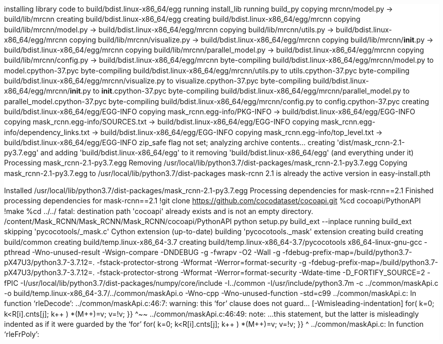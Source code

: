 installing library code to build/bdist.linux-x86_64/egg
running install_lib
running build_py
copying mrcnn/model.py -> build/lib/mrcnn
creating build/bdist.linux-x86_64/egg
creating build/bdist.linux-x86_64/egg/mrcnn
copying build/lib/mrcnn/model.py -> build/bdist.linux-x86_64/egg/mrcnn
copying build/lib/mrcnn/utils.py -> build/bdist.linux-x86_64/egg/mrcnn
copying build/lib/mrcnn/visualize.py -> build/bdist.linux-x86_64/egg/mrcnn
copying build/lib/mrcnn/__init__.py -> build/bdist.linux-x86_64/egg/mrcnn
copying build/lib/mrcnn/parallel_model.py -> build/bdist.linux-x86_64/egg/mrcnn
copying build/lib/mrcnn/config.py -> build/bdist.linux-x86_64/egg/mrcnn
byte-compiling build/bdist.linux-x86_64/egg/mrcnn/model.py to model.cpython-37.pyc
byte-compiling build/bdist.linux-x86_64/egg/mrcnn/utils.py to utils.cpython-37.pyc
byte-compiling build/bdist.linux-x86_64/egg/mrcnn/visualize.py to visualize.cpython-37.pyc
byte-compiling build/bdist.linux-x86_64/egg/mrcnn/__init__.py to __init__.cpython-37.pyc
byte-compiling build/bdist.linux-x86_64/egg/mrcnn/parallel_model.py to parallel_model.cpython-37.pyc
byte-compiling build/bdist.linux-x86_64/egg/mrcnn/config.py to config.cpython-37.pyc
creating build/bdist.linux-x86_64/egg/EGG-INFO
copying mask_rcnn.egg-info/PKG-INFO -> build/bdist.linux-x86_64/egg/EGG-INFO
copying mask_rcnn.egg-info/SOURCES.txt -> build/bdist.linux-x86_64/egg/EGG-INFO
copying mask_rcnn.egg-info/dependency_links.txt -> build/bdist.linux-x86_64/egg/EGG-INFO
copying mask_rcnn.egg-info/top_level.txt -> build/bdist.linux-x86_64/egg/EGG-INFO
zip_safe flag not set; analyzing archive contents...
creating 'dist/mask_rcnn-2.1-py3.7.egg' and adding 'build/bdist.linux-x86_64/egg' to it
removing 'build/bdist.linux-x86_64/egg' (and everything under it)
Processing mask_rcnn-2.1-py3.7.egg
Removing /usr/local/lib/python3.7/dist-packages/mask_rcnn-2.1-py3.7.egg
Copying mask_rcnn-2.1-py3.7.egg to /usr/local/lib/python3.7/dist-packages
mask-rcnn 2.1 is already the active version in easy-install.pth

Installed /usr/local/lib/python3.7/dist-packages/mask_rcnn-2.1-py3.7.egg
Processing dependencies for mask-rcnn==2.1
Finished processing dependencies for mask-rcnn==2.1
!git clone https://github.com/cocodataset/cocoapi.git
%cd cocoapi/PythonAPI
!make
%cd ../../
fatal: destination path 'cocoapi' already exists and is not an empty directory.
/content/Mask_RCNN/Mask_RCNN/Mask_RCNN/cocoapi/PythonAPI
python setup.py build_ext --inplace
running build_ext
skipping 'pycocotools/_mask.c' Cython extension (up-to-date)
building 'pycocotools._mask' extension
creating build
creating build/common
creating build/temp.linux-x86_64-3.7
creating build/temp.linux-x86_64-3.7/pycocotools
x86_64-linux-gnu-gcc -pthread -Wno-unused-result -Wsign-compare -DNDEBUG -g -fwrapv -O2 -Wall -g -fdebug-prefix-map=/build/python3.7-pX47U3/python3.7-3.7.12=. -fstack-protector-strong -Wformat -Werror=format-security -g -fdebug-prefix-map=/build/python3.7-pX47U3/python3.7-3.7.12=. -fstack-protector-strong -Wformat -Werror=format-security -Wdate-time -D_FORTIFY_SOURCE=2 -fPIC -I/usr/local/lib/python3.7/dist-packages/numpy/core/include -I../common -I/usr/include/python3.7m -c ../common/maskApi.c -o build/temp.linux-x86_64-3.7/../common/maskApi.o -Wno-cpp -Wno-unused-function -std=c99
../common/maskApi.c: In function ‘rleDecode’:
../common/maskApi.c:46:7: warning: this ‘for’ clause does not guard... [-Wmisleading-indentation]
       for( k=0; k<R[i].cnts[j]; k++ ) *(M++)=v; v=!v; }}
       ^~~
../common/maskApi.c:46:49: note: ...this statement, but the latter is misleadingly indented as if it were guarded by the ‘for’
       for( k=0; k<R[i].cnts[j]; k++ ) *(M++)=v; v=!v; }}
                                                 ^
../common/maskApi.c: In function ‘rleFrPoly’: